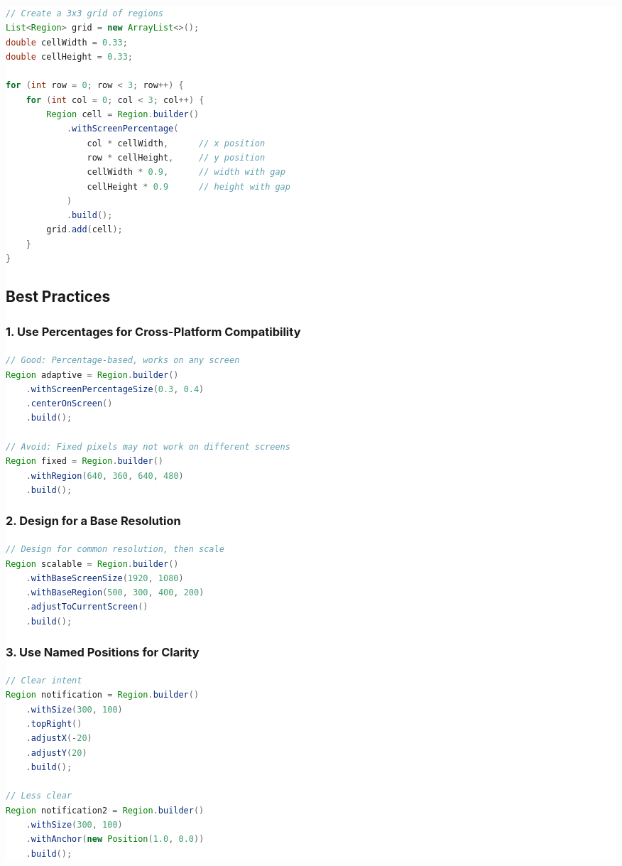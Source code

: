 ```java
// Create a 3x3 grid of regions
List<Region> grid = new ArrayList<>();
double cellWidth = 0.33;
double cellHeight = 0.33;

for (int row = 0; row < 3; row++) {
    for (int col = 0; col < 3; col++) {
        Region cell = Region.builder()
            .withScreenPercentage(
                col * cellWidth,      // x position
                row * cellHeight,     // y position
                cellWidth * 0.9,      // width with gap
                cellHeight * 0.9      // height with gap
            )
            .build();
        grid.add(cell);
    }
}
```

## Best Practices

### 1. Use Percentages for Cross-Platform Compatibility

```java
// Good: Percentage-based, works on any screen
Region adaptive = Region.builder()
    .withScreenPercentageSize(0.3, 0.4)
    .centerOnScreen()
    .build();

// Avoid: Fixed pixels may not work on different screens
Region fixed = Region.builder()
    .withRegion(640, 360, 640, 480)
    .build();
```

### 2. Design for a Base Resolution

```java
// Design for common resolution, then scale
Region scalable = Region.builder()
    .withBaseScreenSize(1920, 1080)
    .withBaseRegion(500, 300, 400, 200)
    .adjustToCurrentScreen()
    .build();
```

### 3. Use Named Positions for Clarity

```java
// Clear intent
Region notification = Region.builder()
    .withSize(300, 100)
    .topRight()
    .adjustX(-20)
    .adjustY(20)
    .build();

// Less clear
Region notification2 = Region.builder()
    .withSize(300, 100)
    .withAnchor(new Position(1.0, 0.0))
    .build();
```